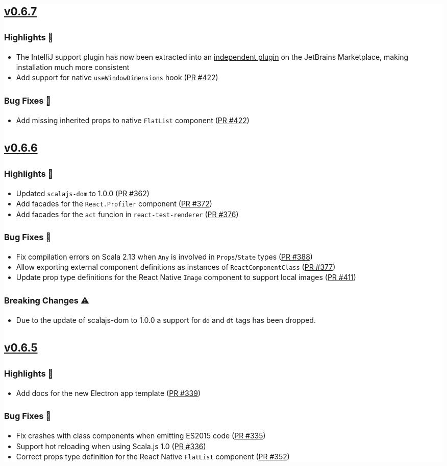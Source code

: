 ## [v0.6.7](https://601b53d4193ae700074381ec--slinky.netlify.app/)
### Highlights :tada:
+ The IntelliJ support plugin has now been extracted into an [independent plugin](https://plugins.jetbrains.com/plugin/15748-slinky-library-support) on the JetBrains Marketplace, making installation much more consistent
+ Add support for native [`useWindowDimensions`](https://reactnative.dev/docs/0.62/usewindowdimensions) hook ([PR #422](https://github.com/shadaj/slinky/pull/422))

### Bug Fixes :bug:
+ Add missing inherited props to native `FlatList` component ([PR #422](https://github.com/shadaj/slinky/pull/422))

## [v0.6.6](https://5fa89fd323eb8c0008823359--slinky.netlify.app/)
### Highlights :tada:
+ Updated `scalajs-dom` to 1.0.0  ([PR #362](https://github.com/shadaj/slinky/pull/362))
+ Add facades for the `React.Profiler` component ([PR #372](https://github.com/shadaj/slinky/pull/372))
+ Add facades for the `act` funcion in `react-test-renderer` ([PR #376](https://github.com/shadaj/slinky/pull/376))

### Bug Fixes :bug:
+ Fix compilation errors on Scala 2.13 when `Any` is involved in `Props`/`State` types ([PR #388](https://github.com/shadaj/slinky/pull/388))
+ Allow exporting external component definitions as instances of `ReactComponentClass` ([PR #377](https://github.com/shadaj/slinky/pull/377))
+ Update prop type definitions for the React Native `Image` component to support local images ([PR #411](https://github.com/shadaj/slinky/pull/411))

### Breaking Changes :warning:
+ Due to the update of scalajs-dom to 1.0.0 a support for `dd` and `dt` tags has been dropped.

## [v0.6.5](https://5e90c70b95e02b0007c114c0--slinky.netlify.app/)
### Highlights :tada:
+ Add docs for the new Electron app template ([PR #339](https://github.com/shadaj/slinky/pull/339))

### Bug Fixes :bug:
+ Fix crashes with class components when emitting ES2015 code ([PR #335](https://github.com/shadaj/slinky/pull/335))
+ Support hot reloading when using Scala.js 1.0 ([PR #336](https://github.com/shadaj/slinky/pull/336))
+ Correct props type definition for the React Native `FlatList` component ([PR #352](https://github.com/shadaj/slinky/pull/352))
